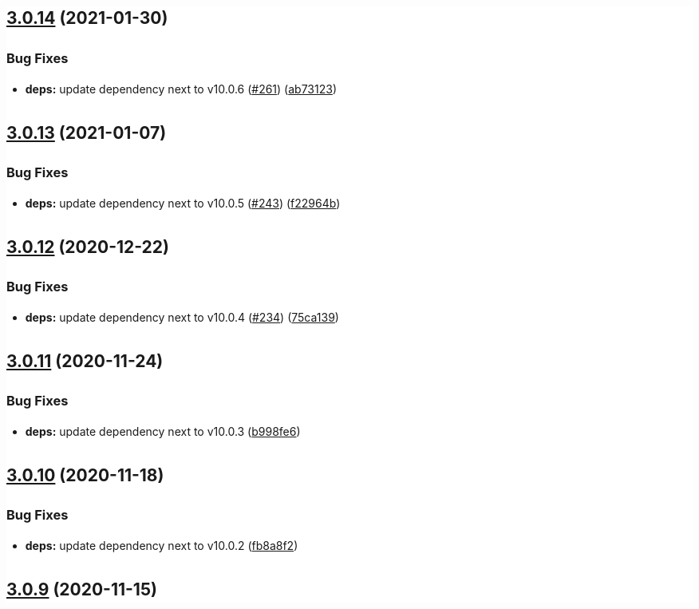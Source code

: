## [3.0.14](https://github.com/newhighsco/next-plugin-svgr/compare/v3.0.13...v3.0.14) (2021-01-30)


### Bug Fixes

* **deps:** update dependency next to v10.0.6 ([#261](https://github.com/newhighsco/next-plugin-svgr/issues/261)) ([ab73123](https://github.com/newhighsco/next-plugin-svgr/commit/ab731239efe144763d66714aaca7ec34f58ec900))

## [3.0.13](https://github.com/newhighsco/next-plugin-svgr/compare/v3.0.12...v3.0.13) (2021-01-07)


### Bug Fixes

* **deps:** update dependency next to v10.0.5 ([#243](https://github.com/newhighsco/next-plugin-svgr/issues/243)) ([f22964b](https://github.com/newhighsco/next-plugin-svgr/commit/f22964bfc87c782895fe8a9e396d01a4237c1732))

## [3.0.12](https://github.com/newhighsco/next-plugin-svgr/compare/v3.0.11...v3.0.12) (2020-12-22)


### Bug Fixes

* **deps:** update dependency next to v10.0.4 ([#234](https://github.com/newhighsco/next-plugin-svgr/issues/234)) ([75ca139](https://github.com/newhighsco/next-plugin-svgr/commit/75ca13965c9e231cdc918f3a8afb6dfc7a4c5a52))

## [3.0.11](https://github.com/newhighsco/next-plugin-svgr/compare/v3.0.10...v3.0.11) (2020-11-24)


### Bug Fixes

* **deps:** update dependency next to v10.0.3 ([b998fe6](https://github.com/newhighsco/next-plugin-svgr/commit/b998fe6c613073b3858cffaee59f7f6ca8611a9d))

## [3.0.10](https://github.com/newhighsco/next-plugin-svgr/compare/v3.0.9...v3.0.10) (2020-11-18)


### Bug Fixes

* **deps:** update dependency next to v10.0.2 ([fb8a8f2](https://github.com/newhighsco/next-plugin-svgr/commit/fb8a8f2bc17f02c5cfaa76be6a30b3d046aa8e0e))

## [3.0.9](https://github.com/newhighsco/next-plugin-svgr/compare/v3.0.8...v3.0.9) (2020-11-15)

